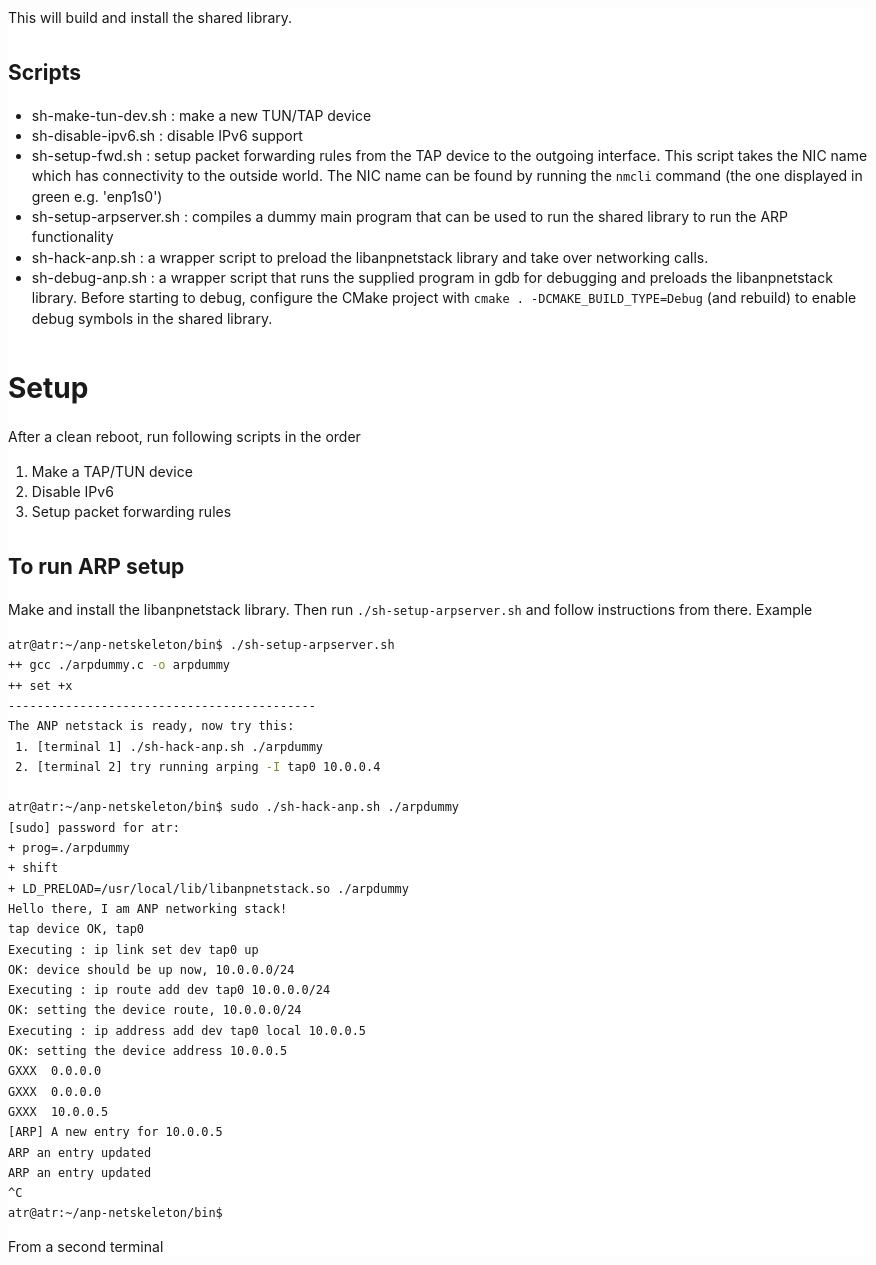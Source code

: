 This will build and install the shared library. 

## Scripts 

* sh-make-tun-dev.sh : make a new TUN/TAP device 
* sh-disable-ipv6.sh : disable IPv6 support 
* sh-setup-fwd.sh : setup packet forwarding rules from the TAP device to the outgoing interface. This script takes the NIC name which has connectivity to the outside world. The NIC name can be found by running the `nmcli` command (the one displayed in green e.g. 'enp1s0')
* sh-setup-arpserver.sh : compiles a dummy main program that can be used to run the shared library to run the ARP functionality 
* sh-hack-anp.sh : a wrapper script to preload the libanpnetstack library and take over networking calls. 
* sh-debug-anp.sh : a wrapper script that runs the supplied program in gdb for debugging and preloads the libanpnetstack library. Before starting to debug, configure the CMake project with `cmake . -DCMAKE_BUILD_TYPE=Debug` (and rebuild) to enable debug symbols in the shared library.

# Setup 
After a clean reboot, run following scripts in the order 
 1. Make a TAP/TUN device 
 2. Disable IPv6 
 3. Setup packet forwarding rules

 
## To run ARP setup 
Make and install the libanpnetstack library. Then run `./sh-setup-arpserver.sh` and follow instructions from there. Example 

```bash
atr@atr:~/anp-netskeleton/bin$ ./sh-setup-arpserver.sh 
++ gcc ./arpdummy.c -o arpdummy
++ set +x
-------------------------------------------
The ANP netstack is ready, now try this:
 1. [terminal 1] ./sh-hack-anp.sh ./arpdummy
 2. [terminal 2] try running arping -I tap0 10.0.0.4

atr@atr:~/anp-netskeleton/bin$ sudo ./sh-hack-anp.sh ./arpdummy
[sudo] password for atr: 
+ prog=./arpdummy
+ shift
+ LD_PRELOAD=/usr/local/lib/libanpnetstack.so ./arpdummy
Hello there, I am ANP networking stack!
tap device OK, tap0 
Executing : ip link set dev tap0 up 
OK: device should be up now, 10.0.0.0/24 
Executing : ip route add dev tap0 10.0.0.0/24 
OK: setting the device route, 10.0.0.0/24 
Executing : ip address add dev tap0 local 10.0.0.5 
OK: setting the device address 10.0.0.5 
GXXX  0.0.0.0
GXXX  0.0.0.0
GXXX  10.0.0.5
[ARP] A new entry for 10.0.0.5
ARP an entry updated 
ARP an entry updated 
^C
atr@atr:~/anp-netskeleton/bin$
```
From a second terminal 
  